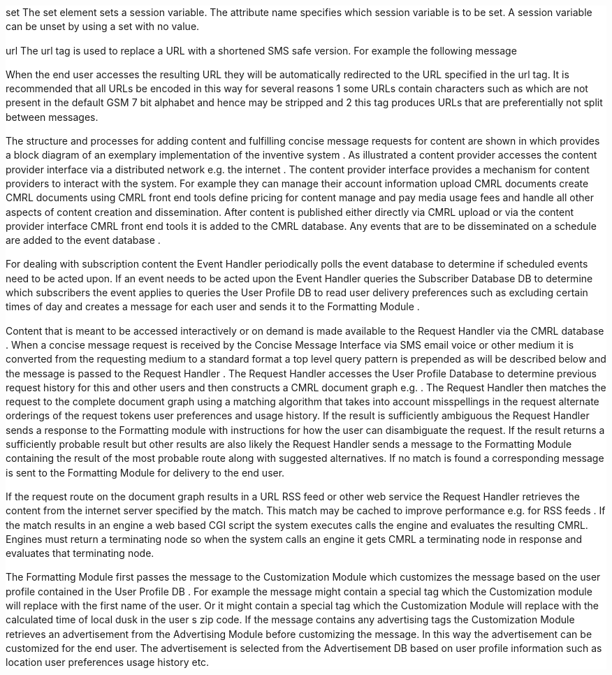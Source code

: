  set The set element sets a session variable. The attribute name specifies which session variable is to be set. A session variable can be unset by using a set with no value.

 url The url tag is used to replace a URL with a shortened SMS safe version. For example the following message 

When the end user accesses the resulting URL they will be automatically redirected to the URL specified in the url tag. It is recommended that all URLs be encoded in this way for several reasons 1 some URLs contain characters such as which are not present in the default GSM 7 bit alphabet and hence may be stripped and 2 this tag produces URLs that are preferentially not split between messages.

The structure and processes for adding content and fulfilling concise message requests for content are shown in which provides a block diagram of an exemplary implementation of the inventive system . As illustrated a content provider accesses the content provider interface via a distributed network e.g. the internet . The content provider interface provides a mechanism for content providers to interact with the system. For example they can manage their account information upload CMRL documents create CMRL documents using CMRL front end tools define pricing for content manage and pay media usage fees and handle all other aspects of content creation and dissemination. After content is published either directly via CMRL upload or via the content provider interface CMRL front end tools it is added to the CMRL database. Any events that are to be disseminated on a schedule are added to the event database .

For dealing with subscription content the Event Handler periodically polls the event database to determine if scheduled events need to be acted upon. If an event needs to be acted upon the Event Handler queries the Subscriber Database DB to determine which subscribers the event applies to queries the User Profile DB to read user delivery preferences such as excluding certain times of day and creates a message for each user and sends it to the Formatting Module .

Content that is meant to be accessed interactively or on demand is made available to the Request Handler via the CMRL database . When a concise message request is received by the Concise Message Interface via SMS email voice or other medium it is converted from the requesting medium to a standard format a top level query pattern is prepended as will be described below and the message is passed to the Request Handler . The Request Handler accesses the User Profile Database to determine previous request history for this and other users and then constructs a CMRL document graph e.g. . The Request Handler then matches the request to the complete document graph using a matching algorithm that takes into account misspellings in the request alternate orderings of the request tokens user preferences and usage history. If the result is sufficiently ambiguous the Request Handler sends a response to the Formatting module with instructions for how the user can disambiguate the request. If the result returns a sufficiently probable result but other results are also likely the Request Handler sends a message to the Formatting Module containing the result of the most probable route along with suggested alternatives. If no match is found a corresponding message is sent to the Formatting Module for delivery to the end user.

If the request route on the document graph results in a URL RSS feed or other web service the Request Handler retrieves the content from the internet server specified by the match. This match may be cached to improve performance e.g. for RSS feeds . If the match results in an engine a web based CGI script the system executes calls the engine and evaluates the resulting CMRL. Engines must return a terminating node so when the system calls an engine it gets CMRL a terminating node in response and evaluates that terminating node. 

The Formatting Module first passes the message to the Customization Module which customizes the message based on the user profile contained in the User Profile DB . For example the message might contain a special tag which the Customization module will replace with the first name of the user. Or it might contain a special tag which the Customization Module will replace with the calculated time of local dusk in the user s zip code. If the message contains any advertising tags the Customization Module retrieves an advertisement from the Advertising Module before customizing the message. In this way the advertisement can be customized for the end user. The advertisement is selected from the Advertisement DB based on user profile information such as location user preferences usage history etc.
